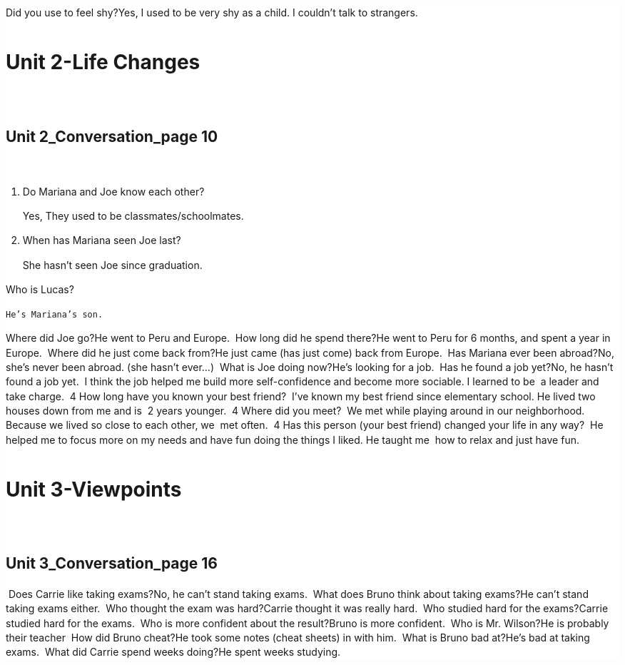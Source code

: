 Did‌ ‌you‌ ‌use‌ ‌to‌ ‌feel‌ ‌shy?‌Yes,‌ ‌I‌ ‌used‌ ‌to‌ ‌be‌ ‌very‌ ‌shy‌ ‌as‌ ‌a‌ ‌child.‌ ‌I‌ ‌couldn’t‌ ‌talk‌ ‌to‌ ‌strangers.‌ ‌
 ‌
# Unit‌ ‌2-Life‌ ‌Changes‌ ‌
 ‌
## Unit‌ ‌2_Conversation_page‌ ‌10‌ ‌
 ‌
1. Do‌ ‌Mariana‌ ‌and‌ ‌Joe‌ ‌know‌ ‌each‌ ‌other?‌
   
   Yes,‌ ‌They‌ ‌used‌ ‌to‌ ‌be‌ ‌classmates/schoolmates.‌ ‌

2. When‌ ‌has‌ ‌Mariana‌ ‌seen‌ ‌Joe‌ ‌last?‌
    
    She‌ ‌hasn’t‌ ‌seen‌ ‌Joe‌ ‌since‌ ‌graduation.‌ ‌

Who‌ ‌is‌ ‌Lucas?‌
    
    He’s‌ ‌Mariana’s‌ ‌son.‌ ‌

Where‌ ‌did‌ ‌Joe‌ ‌go?‌He‌ ‌went‌ ‌to‌ ‌Peru‌ ‌and‌ ‌Europe.‌ ‌
How‌ ‌long‌ ‌did‌ ‌he‌ ‌spend‌ ‌there?‌He‌ ‌went‌ ‌to‌ ‌Peru‌ ‌for‌ ‌6‌ ‌months,‌ ‌and‌ ‌spent‌ ‌a‌ ‌year‌ ‌in‌ ‌
Europe.‌ ‌
Where‌ ‌did‌ ‌he‌ ‌just‌ ‌come‌ ‌back‌ ‌from?‌He‌ ‌just‌ ‌came‌ ‌(has‌ ‌just‌ ‌come)‌ ‌back‌ ‌from‌ ‌Europe.‌ ‌
Has‌ ‌Mariana‌ ‌ever‌ ‌been‌ ‌abroad?‌No,‌ ‌she’s‌ ‌never‌ ‌been‌ ‌abroad.‌ ‌(she‌ ‌hasn’t‌ ‌ever…)‌ ‌
What‌ ‌is‌ ‌Joe‌ ‌doing‌ ‌now?‌He’s‌ ‌looking‌ ‌for‌ ‌a‌ ‌job.‌ ‌
Has‌ ‌he‌ ‌found‌ ‌a‌ ‌job‌ ‌yet?‌No,‌ ‌he‌ ‌hasn’t‌ ‌found‌ ‌a‌ ‌job‌ ‌yet.‌ ‌
I‌ ‌think‌ ‌the‌ ‌job‌ ‌helped‌ ‌me‌ ‌build‌ ‌more‌ ‌self-confidence‌ ‌and‌ ‌become‌ ‌more‌ ‌sociable.‌ ‌I‌ ‌learned‌ ‌to‌ ‌be‌ ‌
a‌ ‌leader‌ ‌and‌ ‌take‌ ‌charge.‌ ‌
4‌ ‌How‌ ‌long‌ ‌have‌ ‌you‌ ‌known‌ ‌your‌ ‌best‌ ‌friend?‌ ‌
I’ve‌ ‌known‌ ‌my‌ ‌best‌ ‌friend‌ ‌since‌ ‌elementary‌ ‌school.‌ ‌He‌ ‌lived‌ ‌two‌ ‌houses‌ ‌down‌ ‌from‌ ‌me‌ ‌and‌ ‌is‌ ‌
2‌ ‌years‌ ‌younger.‌ ‌
4‌ ‌Where‌ ‌did‌ ‌you‌ ‌meet?‌ ‌
We‌ ‌met‌ ‌while‌ ‌playing‌ ‌around‌ ‌in‌ ‌our‌ ‌neighborhood.‌ ‌Because‌ ‌we‌ ‌lived‌ ‌so‌ ‌close‌ ‌to‌ ‌each‌ ‌other,‌ ‌we‌ ‌
met‌ ‌often.‌ ‌
4‌ ‌Has‌ ‌this‌ ‌person‌ ‌(your‌ ‌best‌ ‌friend)‌ ‌changed‌ ‌your‌ ‌life‌ ‌in‌ ‌any‌ ‌way?‌ ‌
He‌ ‌helped‌ ‌me‌ ‌to‌ ‌focus‌ ‌more‌ ‌on‌ ‌my‌ ‌needs‌ ‌and‌ ‌have‌ ‌fun‌ ‌doing‌ ‌the‌ ‌things‌ ‌I‌ ‌liked.‌ ‌He‌ ‌taught‌ ‌me‌ ‌
how‌ ‌to‌ ‌relax‌ ‌and‌ ‌just‌ ‌have‌ ‌fun.‌ ‌
 ‌
 ‌
# Unit‌ ‌3-Viewpoints‌ ‌
 ‌
## Unit‌ ‌3_Conversation_page‌ ‌16‌ ‌
 ‌
Does‌ ‌Carrie‌ ‌like‌ ‌taking‌ ‌exams?‌No,‌ ‌he‌ ‌can’t‌ ‌stand‌ ‌taking‌ ‌exams.‌ ‌
What‌ ‌does‌ ‌Bruno‌ ‌think‌ ‌about‌ ‌taking‌ ‌exams?‌He‌ ‌can’t‌ ‌stand‌ ‌taking‌ ‌exams‌ ‌either.‌ ‌
Who‌ ‌thought‌ ‌the‌ ‌exam‌ ‌was‌ ‌hard?‌Carrie‌ ‌thought‌ ‌it‌ ‌was‌ ‌really‌ ‌hard.‌ ‌
Who‌ ‌studied‌ ‌hard‌ ‌for‌ ‌the‌ ‌exams?‌Carrie‌ ‌studied‌ ‌hard‌ ‌for‌ ‌the‌ ‌exams.‌ ‌
Who‌ ‌is‌ ‌more‌ ‌confident‌ ‌about‌ ‌the‌ ‌result?‌Bruno‌ ‌is‌ ‌more‌ ‌confident.‌ ‌
Who‌ ‌is‌ ‌Mr.‌ ‌Wilson?‌He‌ ‌is‌ ‌probably‌ ‌their‌ ‌teacher‌ ‌
How‌ ‌did‌ ‌Bruno‌ ‌cheat?‌He‌ ‌took‌ ‌some‌ ‌notes‌ ‌(cheat‌ ‌sheets)‌ ‌in‌ ‌with‌ ‌him.‌ ‌
What‌ ‌is‌ ‌Bruno‌ ‌bad‌ ‌at?‌He’s‌ ‌bad‌ ‌at‌ ‌taking‌ ‌exams.‌ ‌
What‌ ‌did‌ ‌Carrie‌ ‌spend‌ ‌weeks‌ ‌doing?‌He‌ ‌spent‌ ‌weeks‌ ‌studying.‌ ‌
 ‌